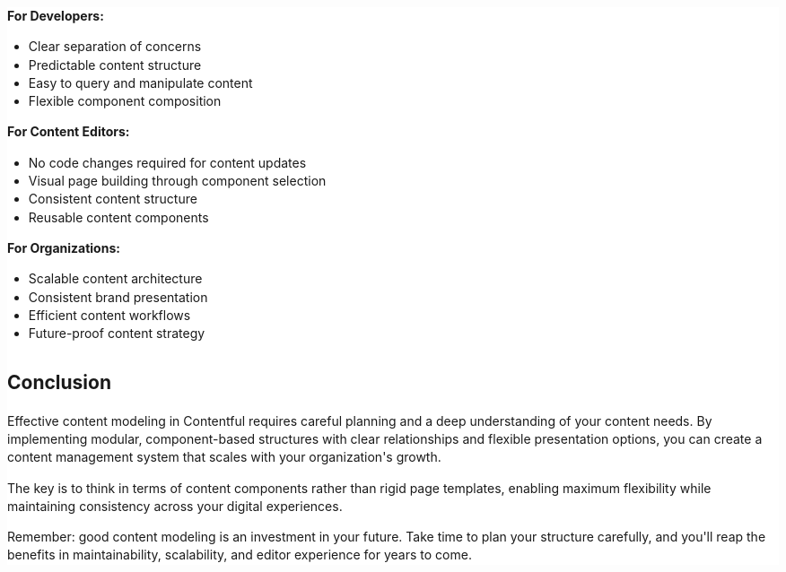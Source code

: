 **For Developers:**
- Clear separation of concerns
- Predictable content structure
- Easy to query and manipulate content
- Flexible component composition

**For Content Editors:**
- No code changes required for content updates
- Visual page building through component selection
- Consistent content structure
- Reusable content components

**For Organizations:**
- Scalable content architecture
- Consistent brand presentation
- Efficient content workflows
- Future-proof content strategy

## Conclusion

Effective content modeling in Contentful requires careful planning and a deep understanding of your content needs. By implementing modular, component-based structures with clear relationships and flexible presentation options, you can create a content management system that scales with your organization's growth.

The key is to think in terms of content components rather than rigid page templates, enabling maximum flexibility while maintaining consistency across your digital experiences.

Remember: good content modeling is an investment in your future. Take time to plan your structure carefully, and you'll reap the benefits in maintainability, scalability, and editor experience for years to come.
